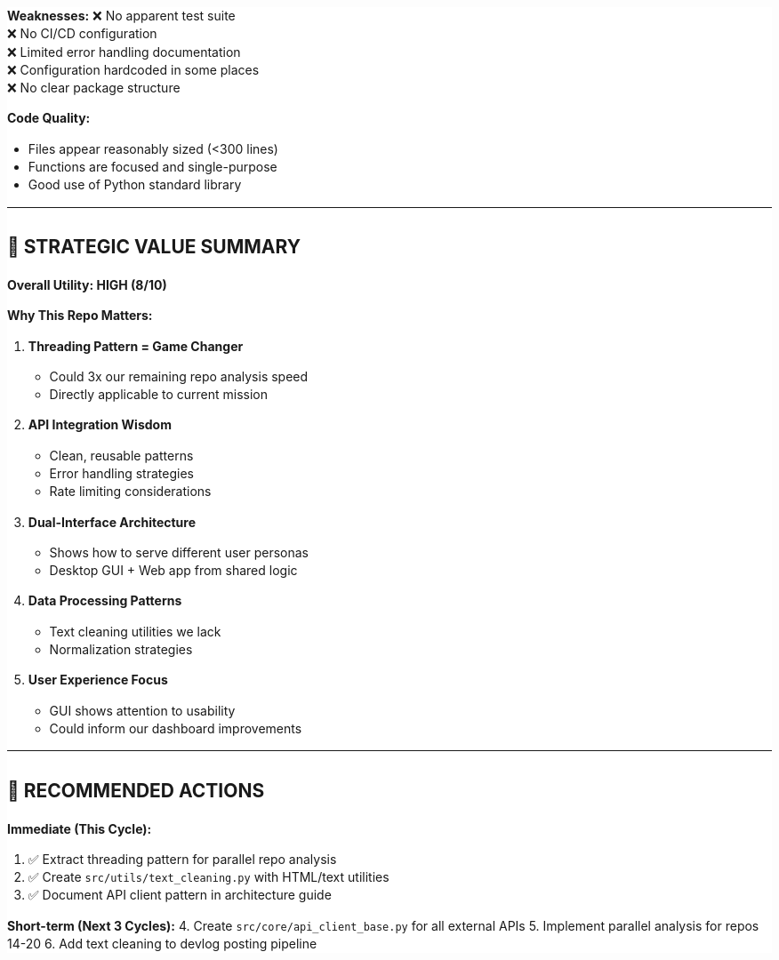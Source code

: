 **Weaknesses:**
❌ No apparent test suite  
❌ No CI/CD configuration  
❌ Limited error handling documentation  
❌ Configuration hardcoded in some places  
❌ No clear package structure  

**Code Quality:**
- Files appear reasonably sized (<300 lines)
- Functions are focused and single-purpose
- Good use of Python standard library

---

## 🎯 STRATEGIC VALUE SUMMARY

**Overall Utility: HIGH (8/10)**

**Why This Repo Matters:**

1. **Threading Pattern = Game Changer**
   - Could 3x our remaining repo analysis speed
   - Directly applicable to current mission

2. **API Integration Wisdom**
   - Clean, reusable patterns
   - Error handling strategies
   - Rate limiting considerations

3. **Dual-Interface Architecture**
   - Shows how to serve different user personas
   - Desktop GUI + Web app from shared logic

4. **Data Processing Patterns**
   - Text cleaning utilities we lack
   - Normalization strategies

5. **User Experience Focus**
   - GUI shows attention to usability
   - Could inform our dashboard improvements

---

## 🚀 RECOMMENDED ACTIONS

**Immediate (This Cycle):**
1. ✅ Extract threading pattern for parallel repo analysis
2. ✅ Create `src/utils/text_cleaning.py` with HTML/text utilities
3. ✅ Document API client pattern in architecture guide

**Short-term (Next 3 Cycles):**
4. Create `src/core/api_client_base.py` for all external APIs
5. Implement parallel analysis for repos 14-20
6. Add text cleaning to devlog posting pipeline
